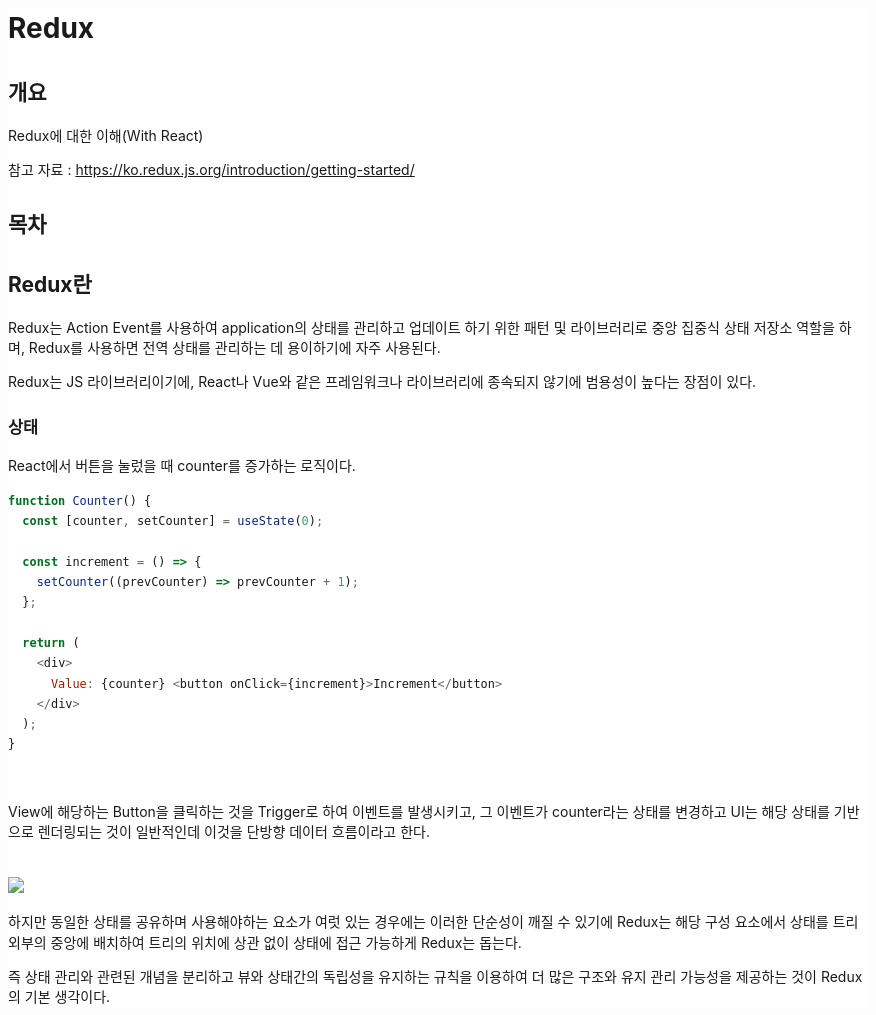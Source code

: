 # Redux

## 개요

Redux에 대한 이해(With React)

참고 자료 : https://ko.redux.js.org/introduction/getting-started/

## 목차

## Redux란

Redux는 Action Event를 사용하여 application의 상태를 관리하고 업데이트 하기 위한 패턴 및 라이브러리로 중앙 집중식 상태 저장소 역할을 하며, Redux를 사용하면 전역 상태를 관리하는 데 용이하기에 자주 사용된다.

Redux는 JS 라이브러리이기에, React나 Vue와 같은 프레임워크나 라이브러리에 종속되지 않기에 범용성이 높다는 장점이 있다.

### 상태

React에서 버튼을 눌렀을 때 counter를 증가하는 로직이다.

```javascript
function Counter() {
  const [counter, setCounter] = useState(0);

  const increment = () => {
    setCounter((prevCounter) => prevCounter + 1);
  };

  return (
    <div>
      Value: {counter} <button onClick={increment}>Increment</button>
    </div>
  );
}
```

<br />

View에 해당하는 Button을 클릭하는 것을 Trigger로 하여 이벤트를 발생시키고, 그 이벤트가 counter라는 상태를 변경하고 UI는 해당 상태를 기반으로 렌더링되는 것이 일반적인데 이것을 단방향 데이터 흐름이라고 한다.

<br />

<img src="https://github.com/pinomaker-hoo/TIL/assets/56928532/f935570d-fc1f-4aa2-8ec3-66319bb47dba" width="600px">

<br />

하지만 동일한 상태를 공유하며 사용해야하는 요소가 여럿 있는 경우에는 이러한 단순성이 깨질 수 있기에 Redux는 해당 구성 요소에서 상태를 트리 외부의 중앙에 배치하여 트리의 위치에 상관 없이 상태에 접근 가능하게 Redux는 돕는다.

즉 상태 관리와 관련된 개념을 분리하고 뷰와 상태간의 독립성을 유지하는 규칙을 이용하여 더 많은 구조와 유지 관리 가능성을 제공하는 것이 Redux의 기본 생각이다.
